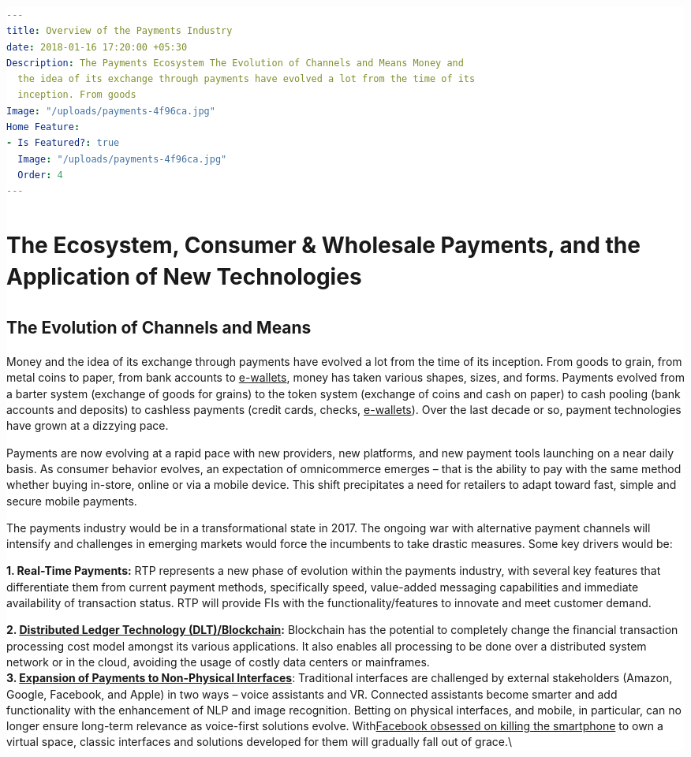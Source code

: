 ```yaml
---
title: Overview of the Payments Industry
date: 2018-01-16 17:20:00 +05:30
Description: The Payments Ecosystem The Evolution of Channels and Means Money and
  the idea of its exchange through payments have evolved a lot from the time of its
  inception. From goods
Image: "/uploads/payments-4f96ca.jpg"
Home Feature:
- Is Featured?: true
  Image: "/uploads/payments-4f96ca.jpg"
  Order: 4
---
```


# The Ecosystem, Consumer & Wholesale Payments, and the Application of New Technologies

## **The Evolution of Channels and Means**

Money and the idea of its exchange through payments have evolved a lot from the time of its inception. From goods to grain, from metal coins to paper, from bank accounts to [e-wallets](https://letstalkpayments.com/the-game-of-e-wallets-the-era-of-cold-war-between-west-paypal-apple-pay-and-east-alipay-samsung-pay-paytm/), money has taken various shapes, sizes, and forms. Payments evolved from a barter system (exchange of goods for grains) to the token system (exchange of coins and cash on paper) to cash pooling (bank accounts and deposits) to cashless payments (credit cards, checks, [e-wallets](https://letstalkpayments.com/how-to-build-your-own-ewallet-or-payment-system-in-the-shortest-terms/)). Over the last decade or so, payment technologies have grown at a dizzying pace.

Payments are now evolving at a rapid pace with new providers, new platforms, and new payment tools launching on a near daily basis. As consumer behavior evolves, an expectation of omnicommerce emerges – that is the ability to pay with the same method whether buying in-store, online or via a mobile device. This shift precipitates a need for retailers to adapt toward fast, simple and secure mobile payments.

The payments industry would be in a transformational state in 2017. The ongoing war with alternative payment channels will intensify and challenges in emerging markets would force the incumbents to take drastic measures. Some key drivers would be:

**1. Real-Time Payments:** RTP represents a new phase of evolution within the payments industry, with several key features that differentiate them from current payment methods, specifically speed, value-added messaging capabilities and immediate availability of transaction status. RTP will provide FIs with the functionality/features to innovate and meet customer demand.

**2. [Distributed Ledger Technology (DLT)/Blockchain](https://letstalkpayments.com/an-overview-of-blockchain-technology/):** Blockchain has the potential to completely change the financial transaction processing cost model amongst its various applications. It also enables all processing to be done over a distributed system network or in the cloud, avoiding the usage of costly data centers or mainframes.\
**3. [Expansion of Payments to Non-Physical Interfaces](https://letstalkpayments.com/understand-future-of-financial-services-industry/)**: Traditional interfaces are challenged by external stakeholders (Amazon, Google, Facebook, and Apple) in two ways – voice assistants and VR. Connected assistants become smarter and add functionality with the enhancement of NLP and image recognition. Betting on physical interfaces, and mobile, in particular, can no longer ensure long-term relevance as voice-first solutions evolve. With[Facebook obsessed on killing the smartphone](http://www.businessinsider.com/this-is-why-facebooks-mark-zuckerberg-wants-to-kill-the-smartphone-with-ar-2017-4) to own a virtual space, classic interfaces and solutions developed for them will gradually fall out of grace.\